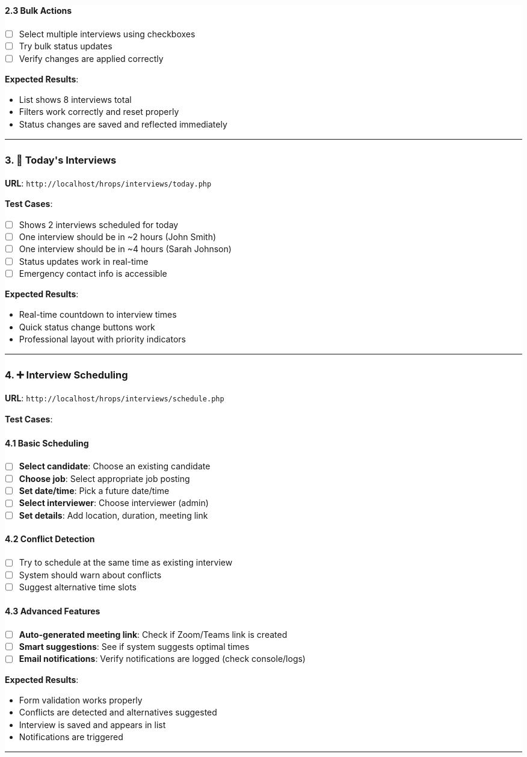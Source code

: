 #### 2.3 Bulk Actions
- [ ] Select multiple interviews using checkboxes
- [ ] Try bulk status updates
- [ ] Verify changes are applied correctly

**Expected Results**:
- List shows 8 interviews total
- Filters work correctly and reset properly
- Status changes are saved and reflected immediately

---

### 3. 📅 Today's Interviews

**URL**: `http://localhost/hrops/interviews/today.php`

**Test Cases**:
- [ ] Shows 2 interviews scheduled for today
- [ ] One interview should be in ~2 hours (John Smith)
- [ ] One interview should be in ~4 hours (Sarah Johnson)
- [ ] Status updates work in real-time
- [ ] Emergency contact info is accessible

**Expected Results**:
- Real-time countdown to interview times
- Quick status change buttons work
- Professional layout with priority indicators

---

### 4. ➕ Interview Scheduling

**URL**: `http://localhost/hrops/interviews/schedule.php`

**Test Cases**:

#### 4.1 Basic Scheduling
- [ ] **Select candidate**: Choose an existing candidate
- [ ] **Choose job**: Select appropriate job posting
- [ ] **Set date/time**: Pick a future date/time
- [ ] **Select interviewer**: Choose interviewer (admin)
- [ ] **Set details**: Add location, duration, meeting link

#### 4.2 Conflict Detection
- [ ] Try to schedule at the same time as existing interview
- [ ] System should warn about conflicts
- [ ] Suggest alternative time slots

#### 4.3 Advanced Features
- [ ] **Auto-generated meeting link**: Check if Zoom/Teams link is created
- [ ] **Smart suggestions**: See if system suggests optimal times
- [ ] **Email notifications**: Verify notifications are logged (check console/logs)

**Expected Results**:
- Form validation works properly
- Conflicts are detected and alternatives suggested
- Interview is saved and appears in list
- Notifications are triggered

---